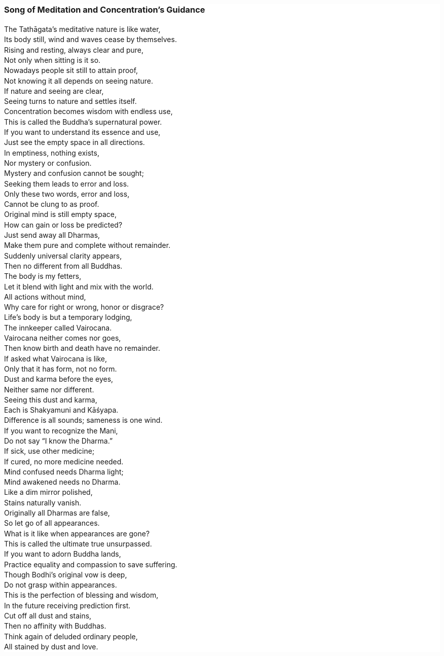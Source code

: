 ### Song of Meditation and Concentration’s Guidance

The Tathāgata’s meditative nature is like water,  
Its body still, wind and waves cease by themselves.  
Rising and resting, always clear and pure,  
Not only when sitting is it so.  
Nowadays people sit still to attain proof,  
Not knowing it all depends on seeing nature.  
If nature and seeing are clear,  
Seeing turns to nature and settles itself.  
Concentration becomes wisdom with endless use,  
This is called the Buddha’s supernatural power.  
If you want to understand its essence and use,  
Just see the empty space in all directions.  
In emptiness, nothing exists,  
Nor mystery or confusion.  
Mystery and confusion cannot be sought;  
Seeking them leads to error and loss.  
Only these two words, error and loss,  
Cannot be clung to as proof.  
Original mind is still empty space,  
How can gain or loss be predicted?  
Just send away all Dharmas,  
Make them pure and complete without remainder.  
Suddenly universal clarity appears,  
Then no different from all Buddhas.  
The body is my fetters,  
Let it blend with light and mix with the world.  
All actions without mind,  
Why care for right or wrong, honor or disgrace?  
Life’s body is but a temporary lodging,  
The innkeeper called Vairocana.  
Vairocana neither comes nor goes,  
Then know birth and death have no remainder.  
If asked what Vairocana is like,  
Only that it has form, not no form.  
Dust and karma before the eyes,  
Neither same nor different.  
Seeing this dust and karma,  
Each is Shakyamuni and Kāśyapa.  
Difference is all sounds; sameness is one wind.  
If you want to recognize the Mani,  
Do not say “I know the Dharma.”  
If sick, use other medicine;  
If cured, no more medicine needed.  
Mind confused needs Dharma light;  
Mind awakened needs no Dharma.  
Like a dim mirror polished,  
Stains naturally vanish.  
Originally all Dharmas are false,  
So let go of all appearances.  
What is it like when appearances are gone?  
This is called the ultimate true unsurpassed.  
If you want to adorn Buddha lands,  
Practice equality and compassion to save suffering.  
Though Bodhi’s original vow is deep,  
Do not grasp within appearances.  
This is the perfection of blessing and wisdom,  
In the future receiving prediction first.  
Cut off all dust and stains,  
Then no affinity with Buddhas.  
Think again of deluded ordinary people,  
All stained by dust and love.  